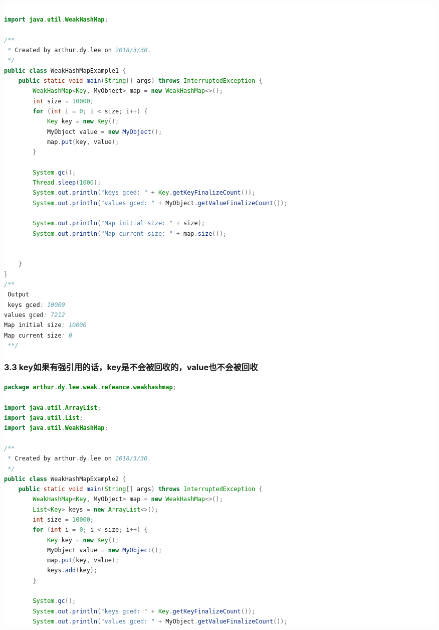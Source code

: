```java

import java.util.WeakHashMap;

/**
 * Created by arthur.dy.lee on 2018/3/30.
 */
public class WeakHashMapExample1 {
    public static void main(String[] args) throws InterruptedException {
        WeakHashMap<Key, MyObject> map = new WeakHashMap<>();
        int size = 10000;
        for (int i = 0; i < size; i++) {
            Key key = new Key();
            MyObject value = new MyObject();
            map.put(key, value);
        }

        System.gc();
        Thread.sleep(1000);
        System.out.println("keys gced: " + Key.getKeyFinalizeCount());
        System.out.println("values gced: " + MyObject.getValueFinalizeCount());

        System.out.println("Map initial size: " + size);
        System.out.println("Map current size: " + map.size());


    }
}
/**
 Output
 keys gced: 10000
values gced: 7212
Map initial size: 10000
Map current size: 0
 **/
```
### 3.3 key如果有强引用的话，key是不会被回收的，value也不会被回收

```java
package arthur.dy.lee.weak.refeance.weakhashmap;

import java.util.ArrayList;
import java.util.List;
import java.util.WeakHashMap;

/**
 * Created by arthur.dy.lee on 2018/3/30.
 */
public class WeakHashMapExample2 {
    public static void main(String[] args) throws InterruptedException {
        WeakHashMap<Key, MyObject> map = new WeakHashMap<>();
        List<Key> keys = new ArrayList<>();
        int size = 10000;
        for (int i = 0; i < size; i++) {
            Key key = new Key();
            MyObject value = new MyObject();
            map.put(key, value);
            keys.add(key);
        }

        System.gc();
        System.out.println("keys gced: " + Key.getKeyFinalizeCount());
        System.out.println("values gced: " + MyObject.getValueFinalizeCount());

```